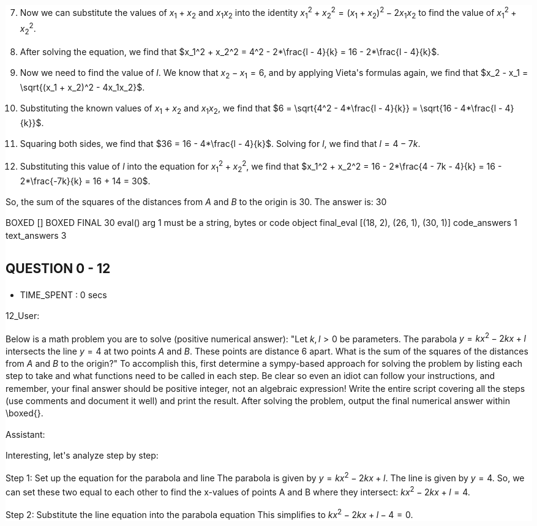 7. Now we can substitute the values of $x_1 + x_2$ and $x_1x_2$ into the identity $x_1^2 + x_2^2 = (x_1 + x_2)^2 - 2x_1x_2$ to find the value of $x_1^2 + x_2^2$.

8. After solving the equation, we find that $x_1^2 + x_2^2 = 4^2 - 2*\frac{l - 4}{k} = 16 - 2*\frac{l - 4}{k}$.

9. Now we need to find the value of $l$. We know that $x_2 - x_1 = 6$, and by applying Vieta's formulas again, we find that $x_2 - x_1 = \sqrt{(x_1 + x_2)^2 - 4x_1x_2}$.

10. Substituting the known values of $x_1 + x_2$ and $x_1x_2$, we find that $6 = \sqrt{4^2 - 4*\frac{l - 4}{k}} = \sqrt{16 - 4*\frac{l - 4}{k}}$.

11. Squaring both sides, we find that $36 = 16 - 4*\frac{l - 4}{k}$. Solving for $l$, we find that $l = 4 - 7k$.

12. Substituting this value of $l$ into the equation for $x_1^2 + x_2^2$, we find that $x_1^2 + x_2^2 = 16 - 2*\frac{4 - 7k - 4}{k} = 16 - 2*\frac{-7k}{k} = 16 + 14 = 30$.

So, the sum of the squares of the distances from $A$ and $B$ to the origin is 30. The answer is: $30$

BOXED []
BOXED FINAL 30
eval() arg 1 must be a string, bytes or code object final_eval
[(18, 2), (26, 1), (30, 1)]
code_answers 1 text_answers 3



## QUESTION 0 - 12 
- TIME_SPENT : 0 secs

12_User:

Below is a math problem you are to solve (positive numerical answer):
"Let $k, l > 0$ be parameters. The parabola $y = kx^2 - 2kx + l$ intersects the line $y = 4$ at two points $A$ and $B$. These points are distance 6 apart. What is the sum of the squares of the distances from $A$ and $B$ to the origin?"
To accomplish this, first determine a sympy-based approach for solving the problem by listing each step to take and what functions need to be called in each step. Be clear so even an idiot can follow your instructions, and remember, your final answer should be positive integer, not an algebraic expression!
Write the entire script covering all the steps (use comments and document it well) and print the result. After solving the problem, output the final numerical answer within \boxed{}.

Assistant: 

Interesting, let's analyze step by step:



Step 1: Set up the equation for the parabola and line
The parabola is given by $y = kx^2 - 2kx + l$. The line is given by $y = 4$. So, we can set these two equal to each other to find the x-values of points A and B where they intersect: $kx^2 - 2kx + l = 4$.

Step 2: Substitute the line equation into the parabola equation
This simplifies to $kx^2 - 2kx + l - 4 = 0$.
